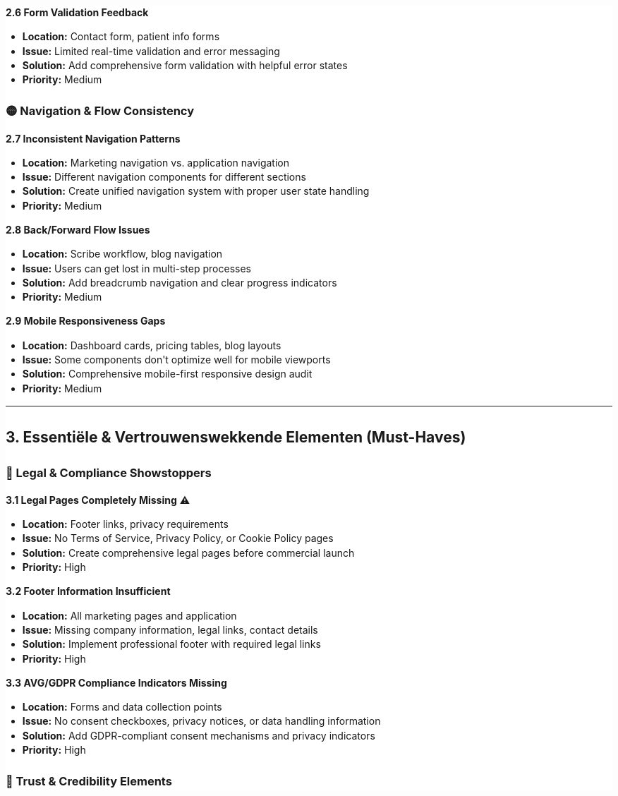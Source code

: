 **2.6 Form Validation Feedback**
- **Location:** Contact form, patient info forms
- **Issue:** Limited real-time validation and error messaging
- **Solution:** Add comprehensive form validation with helpful error states
- **Priority:** Medium

### 🟡 Navigation & Flow Consistency

**2.7 Inconsistent Navigation Patterns**
- **Location:** Marketing navigation vs. application navigation
- **Issue:** Different navigation components for different sections
- **Solution:** Create unified navigation system with proper user state handling
- **Priority:** Medium

**2.8 Back/Forward Flow Issues**
- **Location:** Scribe workflow, blog navigation
- **Issue:** Users can get lost in multi-step processes
- **Solution:** Add breadcrumb navigation and clear progress indicators
- **Priority:** Medium

**2.9 Mobile Responsiveness Gaps**
- **Location:** Dashboard cards, pricing tables, blog layouts
- **Issue:** Some components don't optimize well for mobile viewports
- **Solution:** Comprehensive mobile-first responsive design audit
- **Priority:** Medium

---

## 3. Essentiële & Vertrouwenswekkende Elementen (Must-Haves)

### 🔴 Legal & Compliance Showstoppers

**3.1 Legal Pages Completely Missing** ⚠️
- **Location:** Footer links, privacy requirements
- **Issue:** No Terms of Service, Privacy Policy, or Cookie Policy pages
- **Solution:** Create comprehensive legal pages before commercial launch
- **Priority:** High

**3.2 Footer Information Insufficient**
- **Location:** All marketing pages and application
- **Issue:** Missing company information, legal links, contact details
- **Solution:** Implement professional footer with required legal links
- **Priority:** High

**3.3 AVG/GDPR Compliance Indicators Missing**
- **Location:** Forms and data collection points
- **Issue:** No consent checkboxes, privacy notices, or data handling information
- **Solution:** Add GDPR-compliant consent mechanisms and privacy indicators
- **Priority:** High

### 🔴 Trust & Credibility Elements
